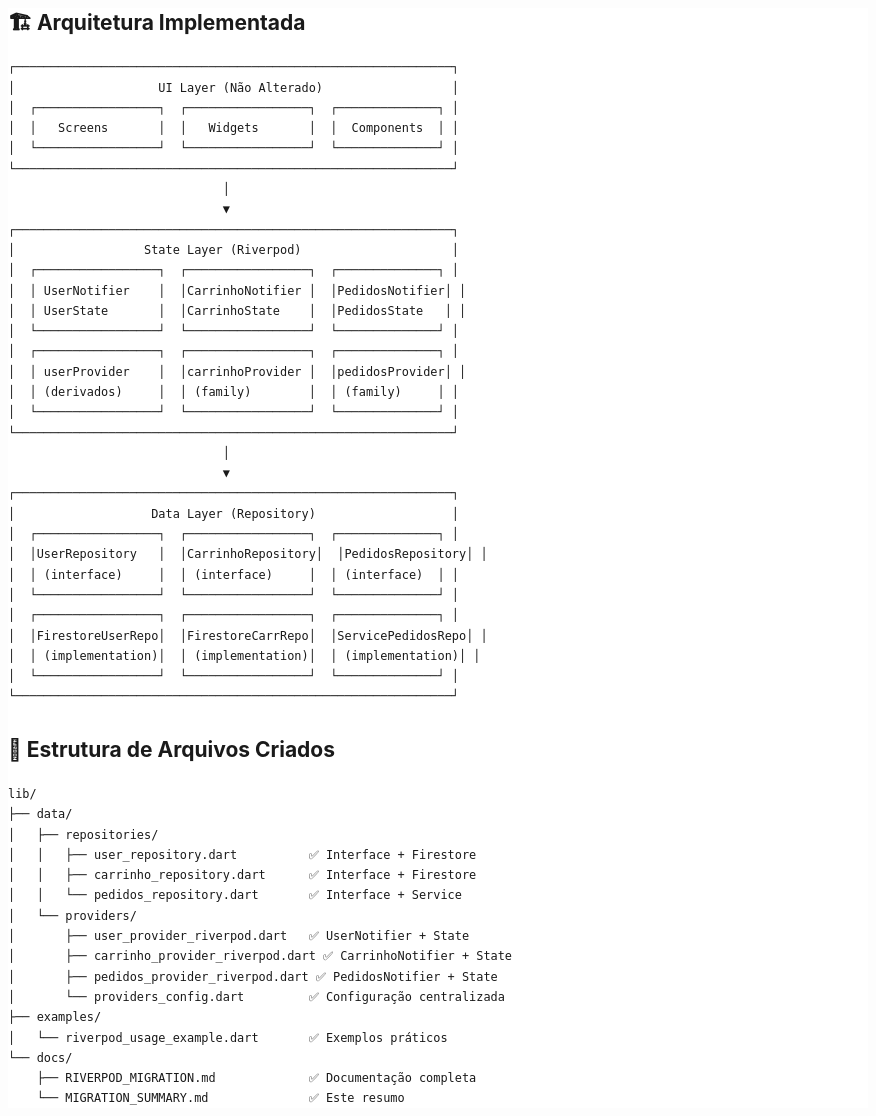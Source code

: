 ## 🏗️ Arquitetura Implementada

```
┌─────────────────────────────────────────────────────────────┐
│                    UI Layer (Não Alterado)                  │
│  ┌─────────────────┐  ┌─────────────────┐  ┌──────────────┐ │
│  │   Screens       │  │   Widgets       │  │  Components  │ │
│  └─────────────────┘  └─────────────────┘  └──────────────┘ │
└─────────────────────────────────────────────────────────────┘
                              │
                              ▼
┌─────────────────────────────────────────────────────────────┐
│                  State Layer (Riverpod)                     │
│  ┌─────────────────┐  ┌─────────────────┐  ┌──────────────┐ │
│  │ UserNotifier    │  │CarrinhoNotifier │  │PedidosNotifier│ │
│  │ UserState       │  │CarrinhoState    │  │PedidosState   │ │
│  └─────────────────┘  └─────────────────┘  └──────────────┘ │
│  ┌─────────────────┐  ┌─────────────────┐  ┌──────────────┐ │
│  │ userProvider    │  │carrinhoProvider │  │pedidosProvider│ │
│  │ (derivados)     │  │ (family)        │  │ (family)     │ │
│  └─────────────────┘  └─────────────────┘  └──────────────┘ │
└─────────────────────────────────────────────────────────────┘
                              │
                              ▼
┌─────────────────────────────────────────────────────────────┐
│                   Data Layer (Repository)                   │
│  ┌─────────────────┐  ┌─────────────────┐  ┌──────────────┐ │
│  │UserRepository   │  │CarrinhoRepository│  │PedidosRepository│ │
│  │ (interface)     │  │ (interface)     │  │ (interface)  │ │
│  └─────────────────┘  └─────────────────┘  └──────────────┘ │
│  ┌─────────────────┐  ┌─────────────────┐  ┌──────────────┐ │
│  │FirestoreUserRepo│  │FirestoreCarrRepo│  │ServicePedidosRepo│ │
│  │ (implementation)│  │ (implementation)│  │ (implementation)│ │
│  └─────────────────┘  └─────────────────┘  └──────────────┘ │
└─────────────────────────────────────────────────────────────┘
```

## 📁 Estrutura de Arquivos Criados

```
lib/
├── data/
│   ├── repositories/
│   │   ├── user_repository.dart          ✅ Interface + Firestore
│   │   ├── carrinho_repository.dart      ✅ Interface + Firestore
│   │   └── pedidos_repository.dart       ✅ Interface + Service
│   └── providers/
│       ├── user_provider_riverpod.dart   ✅ UserNotifier + State
│       ├── carrinho_provider_riverpod.dart ✅ CarrinhoNotifier + State
│       ├── pedidos_provider_riverpod.dart ✅ PedidosNotifier + State
│       └── providers_config.dart         ✅ Configuração centralizada
├── examples/
│   └── riverpod_usage_example.dart       ✅ Exemplos práticos
└── docs/
    ├── RIVERPOD_MIGRATION.md             ✅ Documentação completa
    └── MIGRATION_SUMMARY.md              ✅ Este resumo
```
